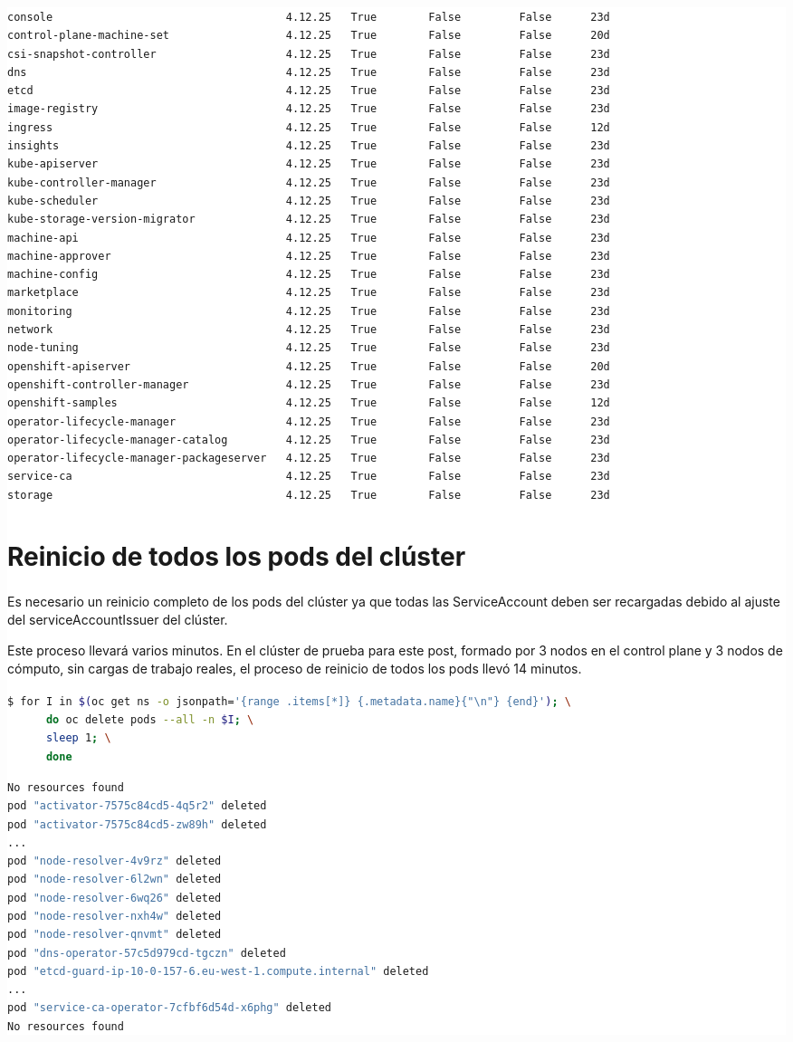 ```bash
console                                    4.12.25   True        False         False      23d     
control-plane-machine-set                  4.12.25   True        False         False      20d     
csi-snapshot-controller                    4.12.25   True        False         False      23d     
dns                                        4.12.25   True        False         False      23d     
etcd                                       4.12.25   True        False         False      23d     
image-registry                             4.12.25   True        False         False      23d     
ingress                                    4.12.25   True        False         False      12d     
insights                                   4.12.25   True        False         False      23d     
kube-apiserver                             4.12.25   True        False         False      23d     
kube-controller-manager                    4.12.25   True        False         False      23d     
kube-scheduler                             4.12.25   True        False         False      23d     
kube-storage-version-migrator              4.12.25   True        False         False      23d     
machine-api                                4.12.25   True        False         False      23d     
machine-approver                           4.12.25   True        False         False      23d     
machine-config                             4.12.25   True        False         False      23d     
marketplace                                4.12.25   True        False         False      23d     
monitoring                                 4.12.25   True        False         False      23d     
network                                    4.12.25   True        False         False      23d     
node-tuning                                4.12.25   True        False         False      23d     
openshift-apiserver                        4.12.25   True        False         False      20d     
openshift-controller-manager               4.12.25   True        False         False      23d     
openshift-samples                          4.12.25   True        False         False      12d     
operator-lifecycle-manager                 4.12.25   True        False         False      23d     
operator-lifecycle-manager-catalog         4.12.25   True        False         False      23d     
operator-lifecycle-manager-packageserver   4.12.25   True        False         False      23d     
service-ca                                 4.12.25   True        False         False      23d     
storage                                    4.12.25   True        False         False      23d     
```

# Reinicio de todos los pods del clúster

Es necesario un reinicio completo de los pods del clúster ya que todas las ServiceAccount deben ser recargadas debido al ajuste del serviceAccountIssuer del clúster.

Este proceso llevará varios minutos. En el clúster de prueba para este post, formado por 3 nodos en el control plane y 3 nodos de cómputo, sin cargas de trabajo reales, el proceso de reinicio de todos los pods llevó 14 minutos.

```bash
$ for I in $(oc get ns -o jsonpath='{range .items[*]} {.metadata.name}{"\n"} {end}'); \
      do oc delete pods --all -n $I; \
      sleep 1; \
      done
```
```bash
No resources found
pod "activator-7575c84cd5-4q5r2" deleted
pod "activator-7575c84cd5-zw89h" deleted
...
pod "node-resolver-4v9rz" deleted
pod "node-resolver-6l2wn" deleted
pod "node-resolver-6wq26" deleted
pod "node-resolver-nxh4w" deleted
pod "node-resolver-qnvmt" deleted
pod "dns-operator-57c5d979cd-tgczn" deleted
pod "etcd-guard-ip-10-0-157-6.eu-west-1.compute.internal" deleted
...
pod "service-ca-operator-7cfbf6d54d-x6phg" deleted
No resources found
```
